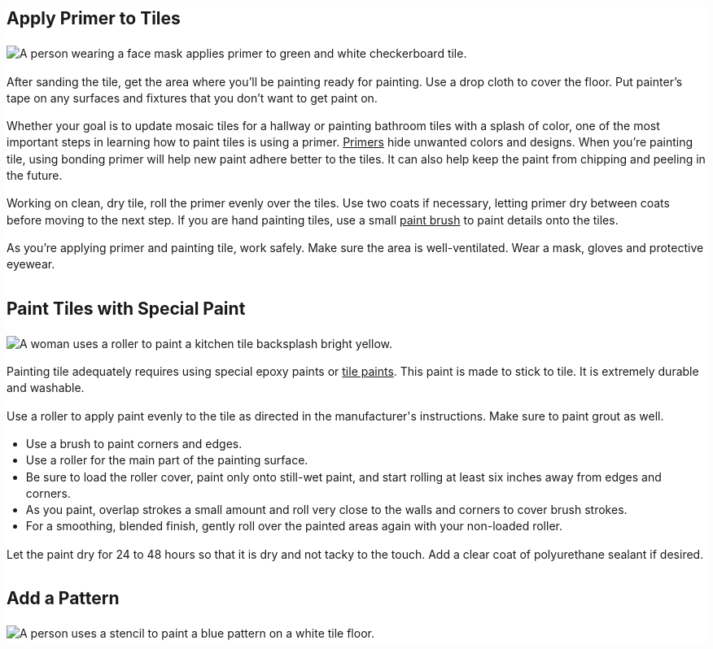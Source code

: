 

## Apply Primer to Tiles

![A person wearing a face mask applies primer to green and white checkerboard tile.](https://dam.thdstatic.com/content/production/CmQlXMlle16fJU8PlyfgFw/p9o2YgKDMs0FJ84_vcfZJA/Original%20file/how-to-paint-tiles-step-5.jpg)

After sanding the tile, get the area where you’ll be painting ready for painting. Use a drop cloth to cover the floor. Put painter’s tape on any surfaces and fixtures that you don’t want to get paint on.

Whether your goal is to update mosaic tiles for a hallway or painting bathroom tiles with a splash of color, one of the most important steps in learning how to paint tiles is using a primer. [Primers](/b/Paint-Primers/N-5yc1vZbt0t) hide unwanted colors and designs. When you’re painting tile, using bonding primer will help new paint adhere better to the tiles. It can also help keep the paint from chipping and peeling in the future.

Working on clean, dry tile, roll the primer evenly over the tiles. Use two coats if necessary, letting primer dry between coats before moving to the next step. If you are hand painting tiles, use a small [paint brush](/b/Paint-Paint-Supplies-Paint-Applicators-Paint-Brushes/N-5yc1vZarac) to paint details onto the tiles.  


As you’re applying primer and painting tile, work safely. Make sure the area is well-ventilated. Wear a mask, gloves and protective eyewear.  


## Paint Tiles with Special Paint

![A woman uses a roller to paint a kitchen tile backsplash bright yellow.](https://dam.thdstatic.com/content/production/lZyOsJ7DNZA-ukGdhX0MqQ/4Qs5Xu0QYK_D-yhKAYRTjg/Original%20file/how-to-paint-tiles-step-6.jpg)

Painting tile adequately requires using special epoxy paints or [tile paints](/b/Paint-Interior-Paint-Bathtub-Tile-Paint/N-5yc1vZc61n). This paint is made to stick to tile. It is extremely durable and washable.  


Use a roller to apply paint evenly to the tile as directed in the manufacturer's instructions. Make sure to paint grout as well.

  * Use a brush to paint corners and edges.
  * Use a roller for the main part of the painting surface.
  * Be sure to load the roller cover, paint only onto still-wet paint, and start rolling at least six inches away from edges and corners.
  * As you paint, overlap strokes a small amount and roll very close to the walls and corners to cover brush strokes.
  * For a smoothing, blended finish, gently roll over the painted areas again with your non-loaded roller.



Let the paint dry for 24 to 48 hours so that it is dry and not tacky to the touch. Add a clear coat of polyurethane sealant if desired.

## Add a Pattern

![A person uses a stencil to paint a blue pattern on a white tile floor.](https://dam.thdstatic.com/content/production/0QTDp92bDi6Kr3nnFhdBAQ/rGZbzGFpcvGeuXBvNzx48w/Original%20file/how-to-paint-tiles-step-7.jpg)
